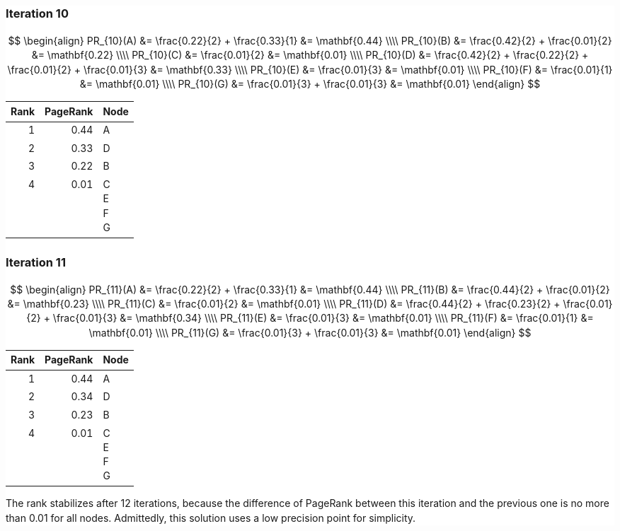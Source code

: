 ### Iteration 10

$$
\begin{align}
  PR_{10}(A) &= \frac{0.22}{2} + \frac{0.33}{1} &= \mathbf{0.44} \\\\
  PR_{10}(B) &= \frac{0.42}{2} + \frac{0.01}{2} &= \mathbf{0.22} \\\\
  PR_{10}(C) &= \frac{0.01}{2} &= \mathbf{0.01} \\\\
  PR_{10}(D) &=
    \frac{0.42}{2} +
    \frac{0.22}{2} +
    \frac{0.01}{2} +
    \frac{0.01}{3} &= \mathbf{0.33} \\\\
  PR_{10}(E) &= \frac{0.01}{3} &= \mathbf{0.01} \\\\
  PR_{10}(F) &= \frac{0.01}{1} &= \mathbf{0.01} \\\\
  PR_{10}(G) &= \frac{0.01}{3} + \frac{0.01}{3} &= \mathbf{0.01}
\end{align}
$$

Rank | PageRank | Node
---: | ---: | ---
1 | 0.44 | A
2 | 0.33 | D
3 | 0.22 | B
4 | 0.01 | C<br>E<br>F<br>G

### Iteration 11

$$
\begin{align}
  PR_{11}(A) &= \frac{0.22}{2} + \frac{0.33}{1} &= \mathbf{0.44} \\\\
  PR_{11}(B) &= \frac{0.44}{2} + \frac{0.01}{2} &= \mathbf{0.23} \\\\
  PR_{11}(C) &= \frac{0.01}{2} &= \mathbf{0.01} \\\\
  PR_{11}(D) &=
    \frac{0.44}{2} +
    \frac{0.23}{2} +
    \frac{0.01}{2} +
    \frac{0.01}{3} &= \mathbf{0.34} \\\\
  PR_{11}(E) &= \frac{0.01}{3} &= \mathbf{0.01} \\\\
  PR_{11}(F) &= \frac{0.01}{1} &= \mathbf{0.01} \\\\
  PR_{11}(G) &= \frac{0.01}{3} + \frac{0.01}{3} &= \mathbf{0.01}
\end{align}
$$

Rank | PageRank | Node
---: | ---: | ---
1 | 0.44 | A
2 | 0.34 | D
3 | 0.23 | B
4 | 0.01 | C<br>E<br>F<br>G

The rank stabilizes after 12 iterations, because the difference of PageRank
between this iteration and the previous one is no more than 0.01 for all nodes.
Admittedly, this solution uses a low precision point for simplicity.
